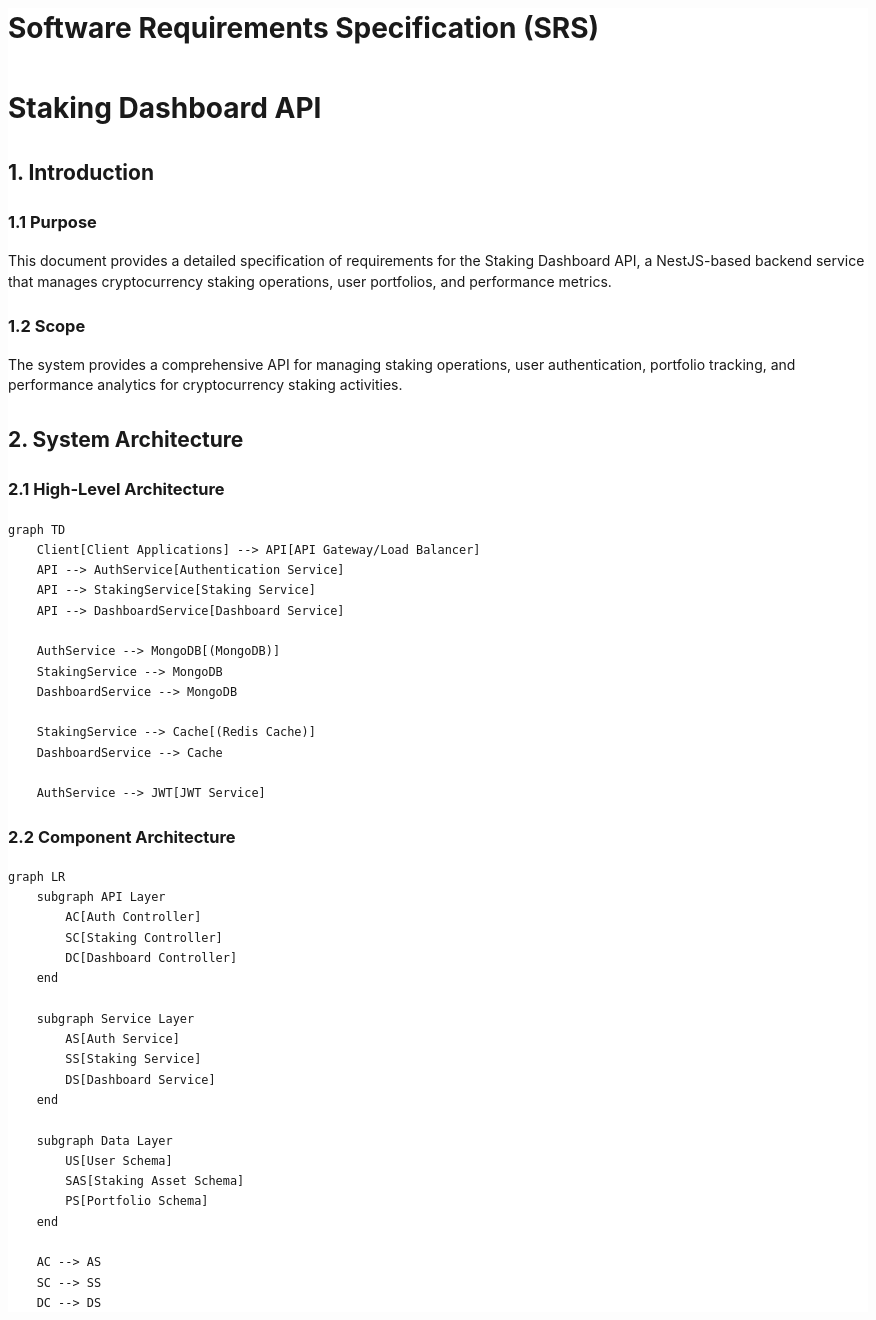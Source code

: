 # Software Requirements Specification (SRS)
# Staking Dashboard API

## 1. Introduction

### 1.1 Purpose
This document provides a detailed specification of requirements for the Staking Dashboard API, a NestJS-based backend service that manages cryptocurrency staking operations, user portfolios, and performance metrics.

### 1.2 Scope
The system provides a comprehensive API for managing staking operations, user authentication, portfolio tracking, and performance analytics for cryptocurrency staking activities.

## 2. System Architecture

### 2.1 High-Level Architecture

```mermaid
graph TD
    Client[Client Applications] --> API[API Gateway/Load Balancer]
    API --> AuthService[Authentication Service]
    API --> StakingService[Staking Service]
    API --> DashboardService[Dashboard Service]
    
    AuthService --> MongoDB[(MongoDB)]
    StakingService --> MongoDB
    DashboardService --> MongoDB
    
    StakingService --> Cache[(Redis Cache)]
    DashboardService --> Cache
    
    AuthService --> JWT[JWT Service]
```

### 2.2 Component Architecture

```mermaid
graph LR
    subgraph API Layer
        AC[Auth Controller]
        SC[Staking Controller]
        DC[Dashboard Controller]
    end
    
    subgraph Service Layer
        AS[Auth Service]
        SS[Staking Service]
        DS[Dashboard Service]
    end
    
    subgraph Data Layer
        US[User Schema]
        SAS[Staking Asset Schema]
        PS[Portfolio Schema]
    end
    
    AC --> AS
    SC --> SS
    DC --> DS
```